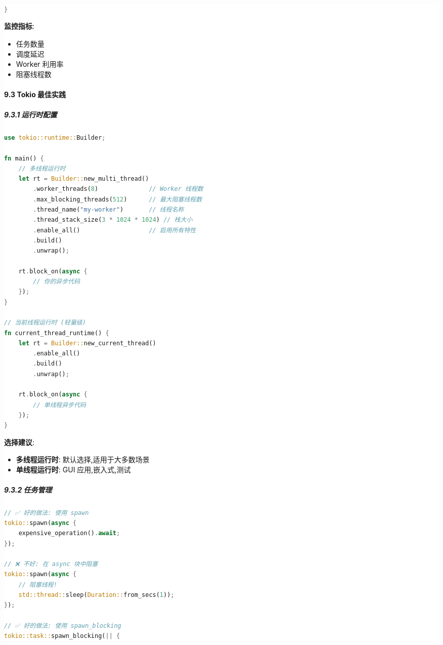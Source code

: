 ```rust
}
```

**监控指标**:

- 任务数量
- 调度延迟
- Worker 利用率
- 阻塞线程数

#### 9.3 Tokio 最佳实践

##### 9.3.1 运行时配置

```rust
use tokio::runtime::Builder;

fn main() {
    // 多线程运行时
    let rt = Builder::new_multi_thread()
        .worker_threads(8)              // Worker 线程数
        .max_blocking_threads(512)      // 最大阻塞线程数
        .thread_name("my-worker")       // 线程名称
        .thread_stack_size(3 * 1024 * 1024) // 栈大小
        .enable_all()                   // 启用所有特性
        .build()
        .unwrap();
    
    rt.block_on(async {
        // 你的异步代码
    });
}

// 当前线程运行时 (轻量级)
fn current_thread_runtime() {
    let rt = Builder::new_current_thread()
        .enable_all()
        .build()
        .unwrap();
    
    rt.block_on(async {
        // 单线程异步代码
    });
}
```

**选择建议**:

- **多线程运行时**: 默认选择,适用于大多数场景
- **单线程运行时**: GUI 应用,嵌入式,测试

##### 9.3.2 任务管理

```rust
// ✅ 好的做法: 使用 spawn
tokio::spawn(async {
    expensive_operation().await;
});

// ❌ 不好: 在 async 块中阻塞
tokio::spawn(async {
    // 阻塞线程!
    std::thread::sleep(Duration::from_secs(1));
});

// ✅ 好的做法: 使用 spawn_blocking
tokio::task::spawn_blocking(|| {
```